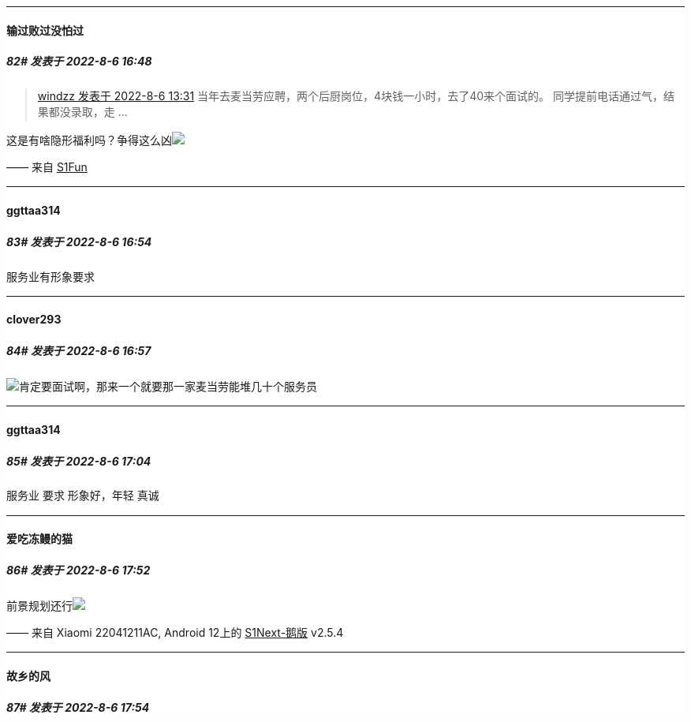 

*****

####  输过败过没怕过  
##### 82#       发表于 2022-8-6 16:48

<blockquote><a href="httphttps://bbs.saraba1st.com/2b/forum.php?mod=redirect&amp;goto=findpost&amp;pid=56950448&amp;ptid=2085403" target="_blank">windzz 发表于 2022-8-6 13:31</a>
当年去麦当劳应聘，两个后厨岗位，4块钱一小时，去了40来个面试的。
同学提前电话通过气，结果都没录取，走 ...</blockquote>
这是有啥隐形福利吗？争得这么凶<img src="https://static.saraba1st.com/image/smiley/face2017/001.png" referrerpolicy="no-referrer">

—— 来自 [S1Fun](https://s1fun.koalcat.com)



*****

####  ggttaa314  
##### 83#       发表于 2022-8-6 16:54

服务业有形象要求

*****

####  clover293  
##### 84#       发表于 2022-8-6 16:57

<img src="https://static.saraba1st.com/image/smiley/face2017/001.png" referrerpolicy="no-referrer">肯定要面试啊，那来一个就要那一家麦当劳能堆几十个服务员



*****

####  ggttaa314  
##### 85#       发表于 2022-8-6 17:04

服务业 要求 形象好，年轻 真诚



*****

####  爱吃冻鳗的猫  
##### 86#       发表于 2022-8-6 17:52

前景规划还行<img src="https://static.saraba1st.com/image/smiley/face2017/002.png" referrerpolicy="no-referrer">

—— 来自 Xiaomi 22041211AC, Android 12上的 [S1Next-鹅版](https://github.com/ykrank/S1-Next/releases) v2.5.4



*****

####  故乡的风  
##### 87#       发表于 2022-8-6 17:54
